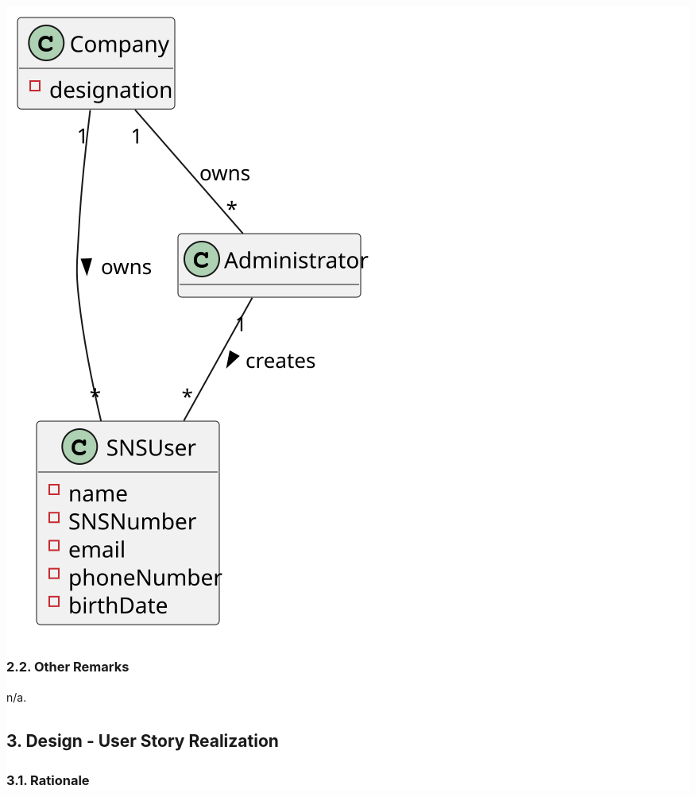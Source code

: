 ![US14_MD](US14_MD.svg)


### 2.2. Other Remarks

n/a.


## 3. Design - User Story Realization

### 3.1. Rationale
